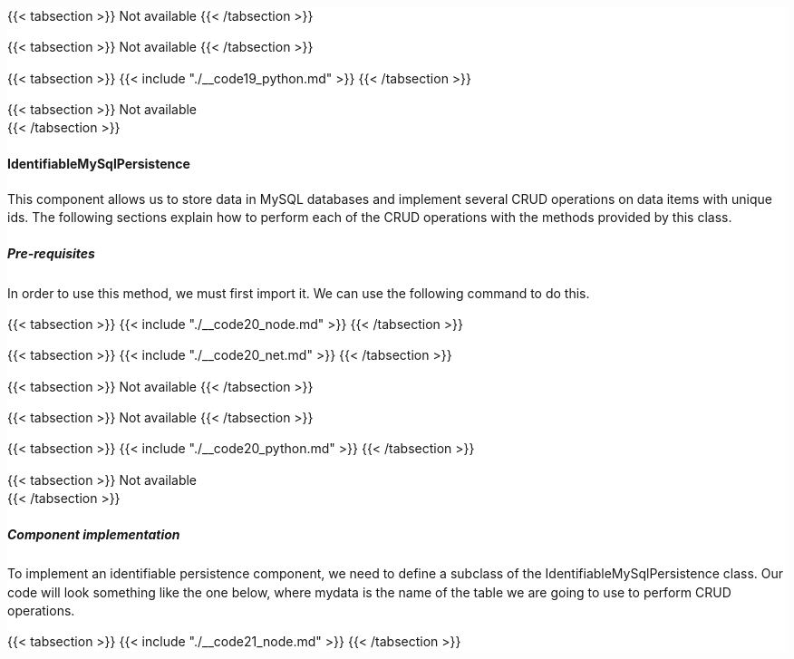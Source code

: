{{< tabsection >}}
  Not available 
{{< /tabsection >}}

{{< tabsection >}}
  Not available 
{{< /tabsection >}}

{{< tabsection >}}
  {{< include "./__code19_python.md" >}}
{{< /tabsection >}}

{{< tabsection >}}
  Not available  
{{< /tabsection >}} 

#### IdentifiableMySqlPersistence

This component allows us to store data in MySQL databases and implement several CRUD operations on data items with unique ids. The following sections explain how to perform each of the CRUD operations with the methods provided by this class.

##### Pre-requisites

In order to use this method, we must first import it. We can use the following command to do this.

{{< tabsection >}}
  {{< include "./__code20_node.md" >}}
{{< /tabsection >}}

{{< tabsection >}}
  {{< include "./__code20_net.md" >}}
{{< /tabsection >}}

{{< tabsection >}}
  Not available 
{{< /tabsection >}}

{{< tabsection >}}
  Not available 
{{< /tabsection >}}

{{< tabsection >}}
  {{< include "./__code20_python.md" >}}
{{< /tabsection >}}

{{< tabsection >}}
  Not available  
{{< /tabsection >}} 

##### Component implementation

To implement an identifiable persistence component, we need to define a subclass of the IdentifiableMySqlPersistence class. Our code will look something like the one below, where mydata is the name of the table we are going to use to perform CRUD operations.

{{< tabsection >}}
  {{< include "./__code21_node.md" >}}
{{< /tabsection >}}
